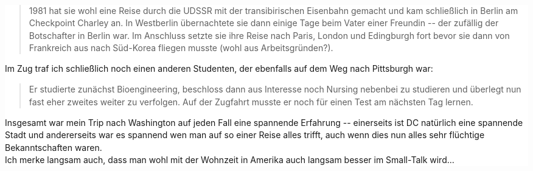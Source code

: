 > 1981 hat sie wohl eine Reise durch die UDSSR mit der transibirischen Eisenbahn gemacht und kam schließlich in Berlin am Checkpoint Charley an. In Westberlin übernachtete sie dann einige Tage beim Vater einer Freundin -- der zufällig der Botschafter in Berlin war. Im Anschluss setzte sie ihre Reise nach Paris, London und Edingburgh fort bevor sie dann von Frankreich aus nach Süd-Korea fliegen musste (wohl aus Arbeitsgründen?).

Im Zug traf ich schließlich noch einen anderen Studenten, der ebenfalls auf dem Weg nach Pittsburgh war:

> Er studierte zunächst Bioengineering, beschloss dann aus Interesse noch Nursing nebenbei zu studieren und überlegt nun fast eher zweites weiter zu verfolgen. Auf der Zugfahrt musste er noch für einen Test am nächsten Tag lernen.

Insgesamt war mein Trip nach Washington auf jeden Fall eine spannende Erfahrung -- einerseits ist DC natürlich eine spannende Stadt und andererseits war es spannend wen man auf so einer Reise alles trifft, auch wenn dies nun alles sehr flüchtige Bekanntschaften waren.  
Ich merke langsam auch, dass man wohl mit der Wohnzeit in Amerika auch langsam besser im Small-Talk wird...

